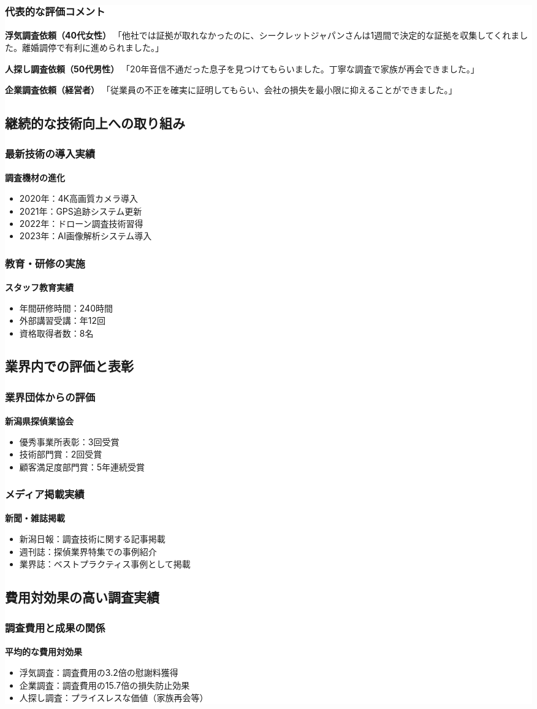 ### 代表的な評価コメント

**浮気調査依頼（40代女性）**
「他社では証拠が取れなかったのに、シークレットジャパンさんは1週間で決定的な証拠を収集してくれました。離婚調停で有利に進められました。」

**人探し調査依頼（50代男性）**
「20年音信不通だった息子を見つけてもらいました。丁寧な調査で家族が再会できました。」

**企業調査依頼（経営者）**
「従業員の不正を確実に証明してもらい、会社の損失を最小限に抑えることができました。」

## 継続的な技術向上への取り組み

### 最新技術の導入実績

**調査機材の進化**
- 2020年：4K高画質カメラ導入
- 2021年：GPS追跡システム更新
- 2022年：ドローン調査技術習得
- 2023年：AI画像解析システム導入

### 教育・研修の実施

**スタッフ教育実績**
- 年間研修時間：240時間
- 外部講習受講：年12回
- 資格取得者数：8名

## 業界内での評価と表彰

### 業界団体からの評価

**新潟県探偵業協会**
- 優秀事業所表彰：3回受賞
- 技術部門賞：2回受賞
- 顧客満足度部門賞：5年連続受賞

### メディア掲載実績

**新聞・雑誌掲載**
- 新潟日報：調査技術に関する記事掲載
- 週刊誌：探偵業界特集での事例紹介
- 業界誌：ベストプラクティス事例として掲載

## 費用対効果の高い調査実績

### 調査費用と成果の関係

**平均的な費用対効果**
- 浮気調査：調査費用の3.2倍の慰謝料獲得
- 企業調査：調査費用の15.7倍の損失防止効果
- 人探し調査：プライスレスな価値（家族再会等）
